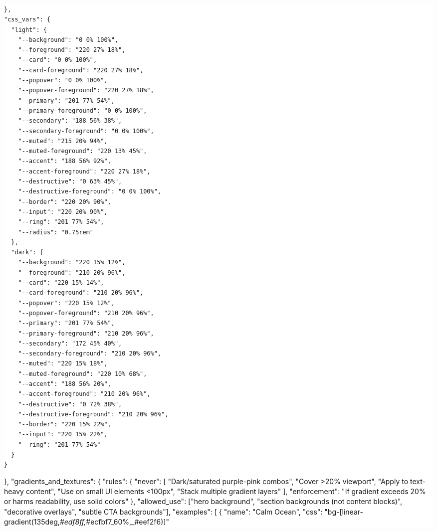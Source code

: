     },
    "css_vars": {
      "light": {
        "--background": "0 0% 100%",
        "--foreground": "220 27% 18%",
        "--card": "0 0% 100%",
        "--card-foreground": "220 27% 18%",
        "--popover": "0 0% 100%",
        "--popover-foreground": "220 27% 18%",
        "--primary": "201 77% 54%",
        "--primary-foreground": "0 0% 100%",
        "--secondary": "188 56% 38%",
        "--secondary-foreground": "0 0% 100%",
        "--muted": "215 20% 94%",
        "--muted-foreground": "220 13% 45%",
        "--accent": "188 56% 92%",
        "--accent-foreground": "220 27% 18%",
        "--destructive": "0 63% 45%",
        "--destructive-foreground": "0 0% 100%",
        "--border": "220 20% 90%",
        "--input": "220 20% 90%",
        "--ring": "201 77% 54%",
        "--radius": "0.75rem"
      },
      "dark": {
        "--background": "220 15% 12%",
        "--foreground": "210 20% 96%",
        "--card": "220 15% 14%",
        "--card-foreground": "210 20% 96%",
        "--popover": "220 15% 12%",
        "--popover-foreground": "210 20% 96%",
        "--primary": "201 77% 54%",
        "--primary-foreground": "210 20% 96%",
        "--secondary": "172 45% 40%",
        "--secondary-foreground": "210 20% 96%",
        "--muted": "220 15% 18%",
        "--muted-foreground": "220 10% 68%",
        "--accent": "188 56% 20%",
        "--accent-foreground": "210 20% 96%",
        "--destructive": "0 72% 38%",
        "--destructive-foreground": "210 20% 96%",
        "--border": "220 15% 22%",
        "--input": "220 15% 22%",
        "--ring": "201 77% 54%"
      }
    }
  },
  "gradients_and_textures": {
    "rules": {
      "never": [
        "Dark/saturated purple-pink combos",
        "Cover >20% viewport",
        "Apply to text-heavy content",
        "Use on small UI elements <100px",
        "Stack multiple gradient layers"
      ],
      "enforcement": "If gradient exceeds 20% or harms readability, use solid colors"
    },
    "allowed_use": ["hero background", "section backgrounds (not content blocks)", "decorative overlays", "subtle CTA backgrounds"],
    "examples": [
      {
        "name": "Calm Ocean",
        "css": "bg-[linear-gradient(135deg,_#edf8ff,_#ecfbf7_60%,_#eef2f6)]"